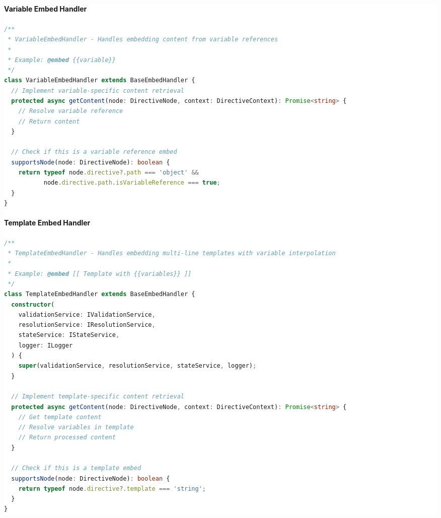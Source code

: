 #### Variable Embed Handler

```typescript
/**
 * VariableEmbedHandler - Handles embedding content from variable references
 * 
 * Example: @embed {{variable}}
 */
class VariableEmbedHandler extends BaseEmbedHandler {
  // Implement variable-specific content retrieval
  protected async getContent(node: DirectiveNode, context: DirectiveContext): Promise<string> {
    // Resolve variable reference
    // Return content
  }
  
  // Check if this is a variable reference embed
  supportsNode(node: DirectiveNode): boolean {
    return typeof node.directive?.path === 'object' && 
           node.directive.path.isVariableReference === true;
  }
}
```

#### Template Embed Handler

```typescript
/**
 * TemplateEmbedHandler - Handles embedding multi-line templates with variable interpolation
 * 
 * Example: @embed [[ Template with {{variables}} ]]
 */
class TemplateEmbedHandler extends BaseEmbedHandler {
  constructor(
    validationService: IValidationService,
    resolutionService: IResolutionService,
    stateService: IStateService,
    logger: ILogger
  ) {
    super(validationService, resolutionService, stateService, logger);
  }
  
  // Implement template-specific content retrieval
  protected async getContent(node: DirectiveNode, context: DirectiveContext): Promise<string> {
    // Get template content
    // Resolve variables in template
    // Return processed content
  }
  
  // Check if this is a template embed
  supportsNode(node: DirectiveNode): boolean {
    return typeof node.directive?.template === 'string';
  }
}
```

